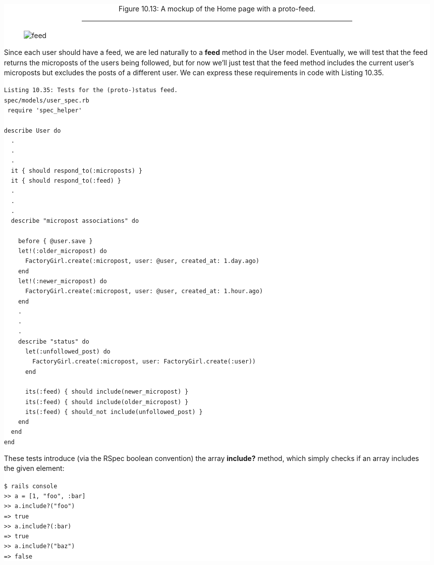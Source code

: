 <figure>
  <figcaption style="text-align:center;">Figure 10.13: A mockup of the Home page with a proto-feed.</figcaption>
  <hr style="width:70%;margin-left:auto;margin-right:auto;" />
  <img align="middle" src="railsFigures/proto_feed_mockup_bootstrap.png" alt="feed" title="feed">
</figure>

Since each user should have a feed, we are led naturally to a **feed** method in the User model. Eventually, we will test that the feed returns the microposts of the users being followed, but for now we’ll just test that the feed method includes the current user’s microposts but excludes the posts of a different user. We can express these requirements in code with Listing 10.35.

	Listing 10.35: Tests for the (proto-)status feed.
	spec/models/user_spec.rb
	 require 'spec_helper'

	describe User do
	  .
	  .
	  .
	  it { should respond_to(:microposts) }
	  it { should respond_to(:feed) }
	  .
	  .
	  .
	  describe "micropost associations" do

	    before { @user.save }
	    let!(:older_micropost) do
	      FactoryGirl.create(:micropost, user: @user, created_at: 1.day.ago)
	    end
	    let!(:newer_micropost) do
	      FactoryGirl.create(:micropost, user: @user, created_at: 1.hour.ago)
	    end
	    .
	    .
	    .
	    describe "status" do
	      let(:unfollowed_post) do
	        FactoryGirl.create(:micropost, user: FactoryGirl.create(:user))
	      end

	      its(:feed) { should include(newer_micropost) }
	      its(:feed) { should include(older_micropost) }
	      its(:feed) { should_not include(unfollowed_post) }
	    end
	  end
	end

These tests introduce (via the RSpec boolean convention) the array **include?** method, which simply checks if an array includes the given element:

	$ rails console
	>> a = [1, "foo", :bar]
	>> a.include?("foo")
	=> true
	>> a.include?(:bar)
	=> true
	>> a.include?("baz")
	=> false
